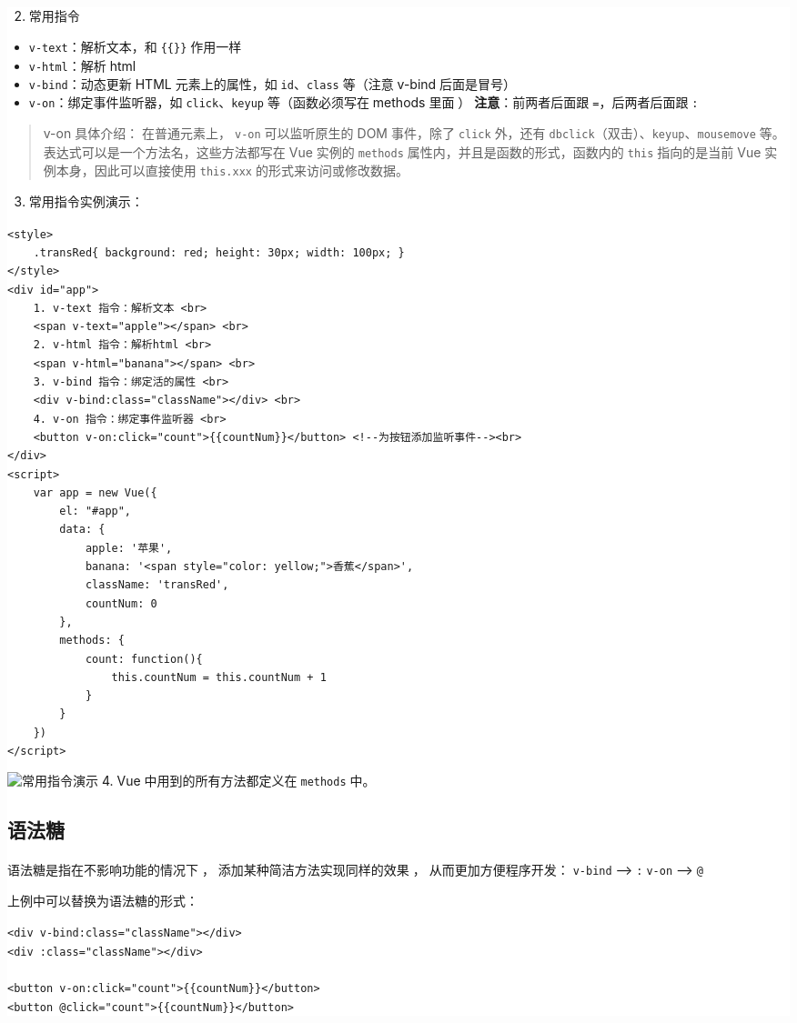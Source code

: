 2. 常用指令
+ `v-text`：­解析文本，和 `{{}}` 作用一样
+ `v-html`：解析 html
+ `v-bind`：动态更新 HTML 元素上的属性，如 `id`、`class` 等（注意 v-bind 后面是冒号）
+ `v-on`：绑定事件监听器，如 `click`、`keyup` 等（函数必须写在 methods 里面
）
**注意**：前两者后面跟 `=`，后两者后面跟 `:`

>v-­on 具体介绍：
>在普通元素上， `v-­on` 可以监听原生的 DOM 事件，除了 `click` 外，还有
>`dbclick`（双击）、`keyup`、`mousemove` 等。表达式可以是一个方法名，这些方法都写在 Vue 实例的 `methods` 属性内，并且是函数的形式，函数内的 `this` 指向的是当前 Vue 实例本身，因此可以直接使用 `this.xxx` 的形式来访问或修改数据。
3. 常用指令实例演示：
```
<style>
	.transRed{ background: red; height: 30px; width: 100px; }
</style>
<div id="app">
    1. v-text 指令：解析文本 <br>
	<span v-text="apple"></span> <br>
	2. v-html 指令：解析html <br>
	<span v-html="banana"></span> <br>
	3. v-bind 指令：绑定活的属性 <br>
	<div v-bind:class="className"></div> <br>
	4. v-on 指令：绑定事件监听器 <br>
	<button v-on:click="count">{{countNum}}</button> <!--为按钮添加监听事件--><br>
</div>
<script>
    var app = new Vue({
        el: "#app",
        data: {
            apple: '苹果',
			banana: '<span style="color: yellow;">香蕉</span>',
			className: 'transRed',
			countNum: 0
        },
        methods: {
			count: function(){
				this.countNum = this.countNum + 1
			}
		}
    })
</script>

```
![常用指令演示](https://upload-images.jianshu.io/upload_images/13038962-664b0efc181c3175.png?imageMogr2/auto-orient/strip%7CimageView2/2/w/1240)
4.  Vue 中用到的所有方法都定义在 `methods` 中。

## 语法糖
语法糖是指在不影响功能的情况下 ， 添加某种简洁方法实现同样的效果 ， 从而更加方便程序开发：
`v-bind` ——> `:`
`v-on` ——> `@`

上例中可以替换为语法糖的形式：
```
<div v-bind:class="className"></div>
<div :class="className"></div>

<button v-on:click="count">{{countNum}}</button>
<button @click="count">{{countNum}}</button>
```
